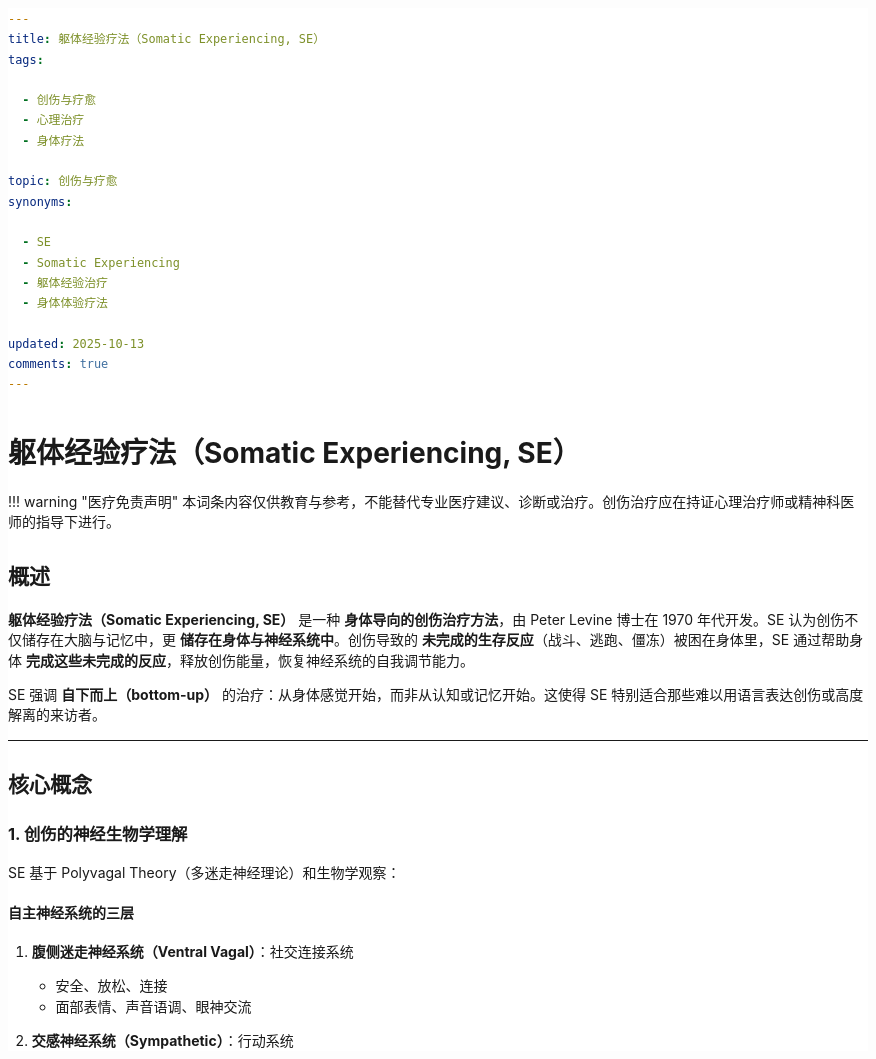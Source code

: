 ```yaml
---
title: 躯体经验疗法（Somatic Experiencing, SE）
tags:

  - 创伤与疗愈
  - 心理治疗
  - 身体疗法

topic: 创伤与疗愈
synonyms:

  - SE
  - Somatic Experiencing
  - 躯体经验治疗
  - 身体体验疗法

updated: 2025-10-13
comments: true
---
```


# 躯体经验疗法（Somatic Experiencing, SE）

!!! warning "医疗免责声明"
本词条内容仅供教育与参考，不能替代专业医疗建议、诊断或治疗。创伤治疗应在持证心理治疗师或精神科医师的指导下进行。

## 概述

**躯体经验疗法（Somatic Experiencing, SE）** 是一种 **身体导向的创伤治疗方法**，由 Peter Levine 博士在 1970 年代开发。SE 认为创伤不仅储存在大脑与记忆中，更 **储存在身体与神经系统中**。创伤导致的 **未完成的生存反应**（战斗、逃跑、僵冻）被困在身体里，SE 通过帮助身体 **完成这些未完成的反应**，释放创伤能量，恢复神经系统的自我调节能力。

SE 强调 **自下而上（bottom-up）** 的治疗：从身体感觉开始，而非从认知或记忆开始。这使得 SE 特别适合那些难以用语言表达创伤或高度解离的来访者。

______________________________________________________________________

## 核心概念

### 1. 创伤的神经生物学理解

SE 基于 Polyvagal Theory（多迷走神经理论）和生物学观察：

#### 自主神经系统的三层

1. **腹侧迷走神经系统（Ventral Vagal）**：社交连接系统

   - 安全、放松、连接
   - 面部表情、声音语调、眼神交流

1. **交感神经系统（Sympathetic）**：行动系统
